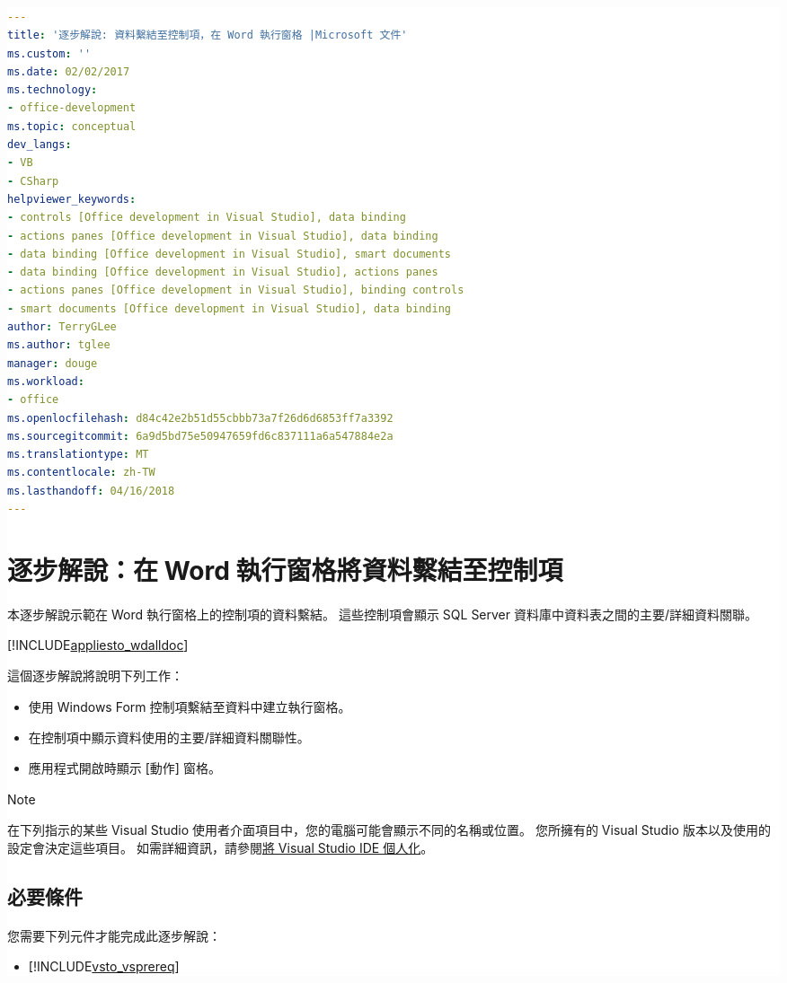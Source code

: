 ```yaml
---
title: '逐步解說: 資料繫結至控制項，在 Word 執行窗格 |Microsoft 文件'
ms.custom: ''
ms.date: 02/02/2017
ms.technology:
- office-development
ms.topic: conceptual
dev_langs:
- VB
- CSharp
helpviewer_keywords:
- controls [Office development in Visual Studio], data binding
- actions panes [Office development in Visual Studio], data binding
- data binding [Office development in Visual Studio], smart documents
- data binding [Office development in Visual Studio], actions panes
- actions panes [Office development in Visual Studio], binding controls
- smart documents [Office development in Visual Studio], data binding
author: TerryGLee
ms.author: tglee
manager: douge
ms.workload:
- office
ms.openlocfilehash: d84c42e2b51d55cbbb73a7f26d6d6853ff7a3392
ms.sourcegitcommit: 6a9d5bd75e50947659fd6c837111a6a547884e2a
ms.translationtype: MT
ms.contentlocale: zh-TW
ms.lasthandoff: 04/16/2018
---
```

# <a name="walkthrough-binding-data-to-controls-on-a-word-actions-pane"></a>逐步解說：在 Word 執行窗格將資料繫結至控制項
  本逐步解說示範在 Word 執行窗格上的控制項的資料繫結。 這些控制項會顯示 SQL Server 資料庫中資料表之間的主要/詳細資料關聯。  
  
 [!INCLUDE[appliesto_wdalldoc](../vsto/includes/appliesto-wdalldoc-md.md)]  
  
 這個逐步解說將說明下列工作：  
  
-   使用 Windows Form 控制項繫結至資料中建立執行窗格。  
  
-   在控制項中顯示資料使用的主要/詳細資料關聯性。  
  
-   應用程式開啟時顯示 [動作] 窗格。  
  
> [!NOTE]  
>  在下列指示的某些 Visual Studio 使用者介面項目中，您的電腦可能會顯示不同的名稱或位置。 您所擁有的 Visual Studio 版本以及使用的設定會決定這些項目。 如需詳細資訊，請參閱[將 Visual Studio IDE 個人化](../ide/personalizing-the-visual-studio-ide.md)。  
  
## <a name="prerequisites"></a>必要條件  
 您需要下列元件才能完成此逐步解說：  
  
-   [!INCLUDE[vsto_vsprereq](../vsto/includes/vsto-vsprereq-md.md)]  
  